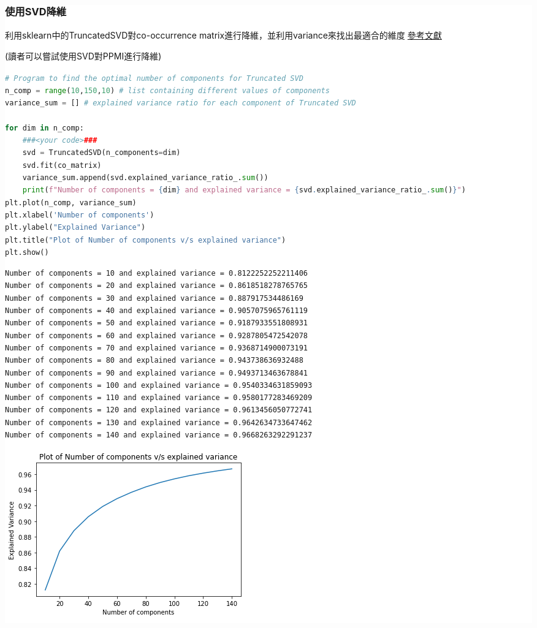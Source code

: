

### 使用SVD降維
利用sklearn中的TruncatedSVD對co-occurrence matrix進行降維，並利用variance來找出最適合的維度
[參考文獻](https://medium.com/swlh/truncated-singular-value-decomposition-svd-using-amazon-food-reviews-891d97af5d8d)

(讀者可以嘗試使用SVD對PPMI進行降維)


```python
# Program to find the optimal number of components for Truncated SVD
n_comp = range(10,150,10) # list containing different values of components
variance_sum = [] # explained variance ratio for each component of Truncated SVD

for dim in n_comp:
    ###<your code>###
    svd = TruncatedSVD(n_components=dim)
    svd.fit(co_matrix)
    variance_sum.append(svd.explained_variance_ratio_.sum())
    print(f"Number of components = {dim} and explained variance = {svd.explained_variance_ratio_.sum()}")
plt.plot(n_comp, variance_sum)
plt.xlabel('Number of components')
plt.ylabel("Explained Variance")
plt.title("Plot of Number of components v/s explained variance")
plt.show()
```

    Number of components = 10 and explained variance = 0.8122252252211406
    Number of components = 20 and explained variance = 0.8618518278765765
    Number of components = 30 and explained variance = 0.887917534486169
    Number of components = 40 and explained variance = 0.9057075965761119
    Number of components = 50 and explained variance = 0.9187933551808931
    Number of components = 60 and explained variance = 0.9287805472542078
    Number of components = 70 and explained variance = 0.9368714900073191
    Number of components = 80 and explained variance = 0.943738636932488
    Number of components = 90 and explained variance = 0.9493713463678841
    Number of components = 100 and explained variance = 0.9540334631859093
    Number of components = 110 and explained variance = 0.9580177283469209
    Number of components = 120 and explained variance = 0.9613456050772741
    Number of components = 130 and explained variance = 0.9642634733647462
    Number of components = 140 and explained variance = 0.9668263292291237



    
![png](Day017_Count_based_vector_1.png)
    